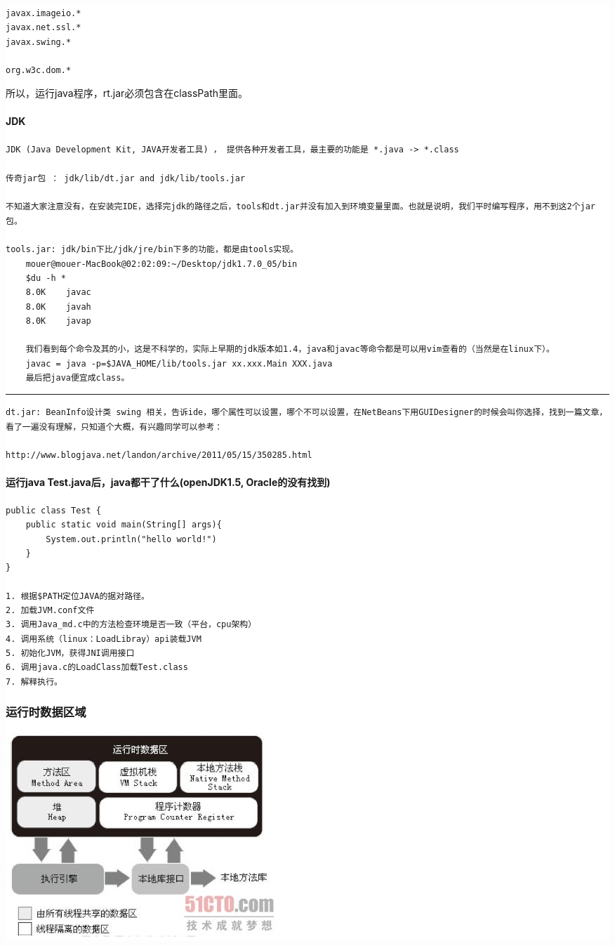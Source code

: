	javax.imageio.*
	javax.net.ssl.*
	javax.swing.*
	
	org.w3c.dom.*

所以，运行java程序，rt.jar必须包含在classPath里面。

#### JDK
	
	JDK (Java Development Kit, JAVA开发者工具) ， 提供各种开发者工具，最主要的功能是 *.java -> *.class
	
	传奇jar包 ： jdk/lib/dt.jar and jdk/lib/tools.jar
	
	不知道大家注意没有，在安装完IDE，选择完jdk的路径之后，tools和dt.jar并没有加入到环境变量里面。也就是说明，我们平时编写程序，用不到这2个jar包。
	
	tools.jar: jdk/bin下比/jdk/jre/bin下多的功能，都是由tools实现。
		mouer@mouer-MacBook@02:02:09:~/Desktop/jdk1.7.0_05/bin
		$du -h *
		8.0K	javac
		8.0K	javah
		8.0K	javap
		
		我们看到每个命令及其的小，这是不科学的，实际上早期的jdk版本如1.4，java和javac等命令都是可以用vim查看的（当然是在linux下）。
		javac = java -p=$JAVA_HOME/lib/tools.jar xx.xxx.Main XXX.java
		最后把java便宜成class。
		
****

	dt.jar: BeanInfo设计类 swing 相关，告诉ide，哪个属性可以设置，哪个不可以设置，在NetBeans下用GUIDesigner的时候会叫你选择，找到一篇文章，看了一遍没有理解，只知道个大概，有兴趣同学可以参考：
	
	http://www.blogjava.net/landon/archive/2011/05/15/350285.html


#### 运行java Test.java后，java都干了什么(openJDK1.5, Oracle的没有找到)

	public class Test {
		public static void main(String[] args){
			System.out.println("hello world!")
		}
	}
	
	1. 根据$PATH定位JAVA的据对路径。
	2. 加载JVM.conf文件
	3. 调用Java_md.c中的方法检查环境是否一致（平台，cpu架构）
	4. 调用系统（linux：LoadLibray）api装载JVM
	5. 初始化JVM，获得JNI调用接口
	6. 调用java.c的LoadClass加载Test.class
	7. 解释执行。


### 运行时数据区域

![](/images/blog/jvm/jvm-yunxing.jpg)